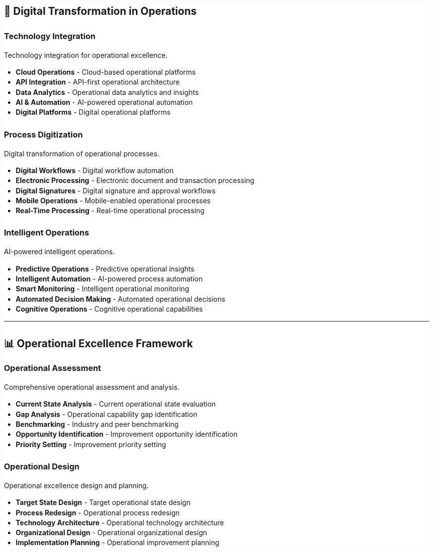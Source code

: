 
## 🚀 **Digital Transformation in Operations**

### **Technology Integration**
Technology integration for operational excellence.

- **Cloud Operations** - Cloud-based operational platforms
- **API Integration** - API-first operational architecture
- **Data Analytics** - Operational data analytics and insights
- **AI & Automation** - AI-powered operational automation
- **Digital Platforms** - Digital operational platforms

### **Process Digitization**
Digital transformation of operational processes.

- **Digital Workflows** - Digital workflow automation
- **Electronic Processing** - Electronic document and transaction processing
- **Digital Signatures** - Digital signature and approval workflows
- **Mobile Operations** - Mobile-enabled operational processes
- **Real-Time Processing** - Real-time operational processing

### **Intelligent Operations**
AI-powered intelligent operations.

- **Predictive Operations** - Predictive operational insights
- **Intelligent Automation** - AI-powered process automation
- **Smart Monitoring** - Intelligent operational monitoring
- **Automated Decision Making** - Automated operational decisions
- **Cognitive Operations** - Cognitive operational capabilities

---

## 📊 **Operational Excellence Framework**

### **Operational Assessment**
Comprehensive operational assessment and analysis.

- **Current State Analysis** - Current operational state evaluation
- **Gap Analysis** - Operational capability gap identification
- **Benchmarking** - Industry and peer benchmarking
- **Opportunity Identification** - Improvement opportunity identification
- **Priority Setting** - Improvement priority setting

### **Operational Design**
Operational excellence design and planning.

- **Target State Design** - Target operational state design
- **Process Redesign** - Operational process redesign
- **Technology Architecture** - Operational technology architecture
- **Organizational Design** - Operational organizational design
- **Implementation Planning** - Operational improvement planning

